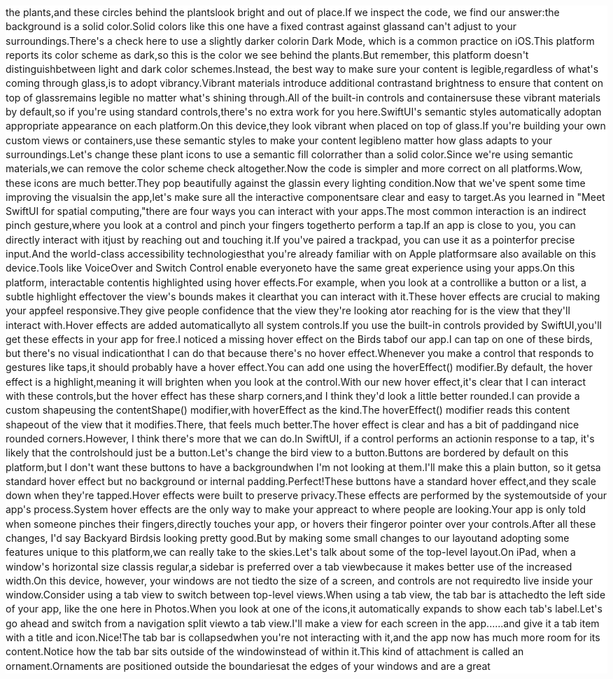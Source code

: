 the plants,and these circles behind the plantslook bright and out of place.If we inspect the code, we find our answer:the background is a solid color.Solid colors like this one have a fixed contrast against glassand can't adjust to your surroundings.There's a check here to use a slightly darker colorin Dark Mode, which is a common practice on iOS.This platform reports its color scheme as dark,so this is the color we see behind the plants.But remember, this platform doesn't distinguishbetween light and dark color schemes.Instead, the best way to make sure your content is legible,regardless of what's coming through glass,is to adopt vibrancy.Vibrant materials introduce additional contrastand brightness to ensure that content on top of glassremains legible no matter what's shining through.All of the built-in controls and containersuse these vibrant materials by default,so if you're using standard controls,there's no extra work for you here.SwiftUI's semantic styles automatically adoptan appropriate appearance on each platform.On this device,they look vibrant when placed on top of glass.If you're building your own custom views or containers,use these semantic styles to make your content legibleno matter how glass adapts to your surroundings.Let's change these plant icons to use a semantic fill colorrather than a solid color.Since we're using semantic materials,we can remove the color scheme check altogether.Now the code is simpler and more correct on all platforms.Wow, these icons are much better.They pop beautifully against the glassin every lighting condition.Now that we've spent some time improving the visualsin the app,let's make sure all the interactive componentsare clear and easy to target.As you learned in "Meet SwiftUI for spatial computing,"there are four ways you can interact with your apps.The most common interaction is an indirect pinch gesture,where you look at a control and pinch your fingers togetherto perform a tap.If an app is close to you, you can directly interact with itjust by reaching out and touching it.If you've paired a trackpad, you can use it as a pointerfor precise input.And the world-class accessibility technologiesthat you're already familiar with on Apple platformsare also available on this device.Tools like VoiceOver and Switch Control enable everyoneto have the same great experience using your apps.On this platform, interactable contentis highlighted using hover effects.For example, when you look at a controllike a button or a list, a subtle highlight effectover the view's bounds makes it clearthat you can interact with it.These hover effects are crucial to making your appfeel responsive.They give people confidence that the view they're looking ator reaching for is the view that they'll interact with.Hover effects are added automaticallyto all system controls.If you use the built-in controls provided by SwiftUI,you'll get these effects in your app for free.I noticed a missing hover effect on the Birds tabof our app.I can tap on one of these birds, but there's no visual indicationthat I can do that because there's no hover effect.Whenever you make a control that responds to gestures like taps,it should probably have a hover effect.You can add one using the hoverEffect() modifier.By default, the hover effect is a highlight,meaning it will brighten when you look at the control.With our new hover effect,it's clear that I can interact with these controls,but the hover effect has these sharp corners,and I think they'd look a little better rounded.I can provide a custom shapeusing the contentShape() modifier,with hoverEffect as the kind.The hoverEffect() modifier reads this content shapeout of the view that it modifies.There, that feels much better.The hover effect is clear and has a bit of paddingand nice rounded corners.However, I think there's more that we can do.In SwiftUI, if a control performs an actionin response to a tap, it's likely that the controlshould just be a button.Let's change the bird view to a button.Buttons are bordered by default on this platform,but I don't want these buttons to have a backgroundwhen I'm not looking at them.I'll make this a plain button, so it getsa standard hover effect but no background or internal padding.Perfect!These buttons have a standard hover effect,and they scale down when they're tapped.Hover effects were built to preserve privacy.These effects are performed by the systemoutside of your app's process.System hover effects are the only way to make your appreact to where people are looking.Your app is only told when someone pinches their fingers,directly touches your app, or hovers their fingeror pointer over your controls.After all these changes, I'd say Backyard Birdsis looking pretty good.But by making some small changes to our layoutand adopting some features unique to this platform,we can really take to the skies.Let's talk about some of the top-level layout.On iPad, when a window's horizontal size classis regular,a sidebar is preferred over a tab viewbecause it makes better use of the increased width.On this device, however, your windows are not tiedto the size of a screen, and controls are not requiredto live inside your window.Consider using a tab view to switch between top-level views.When using a tab view, the tab bar is attachedto the left side of your app, like the one here in Photos.When you look at one of the icons,it automatically expands to show each tab's label.Let's go ahead and switch from a navigation split viewto a tab view.I'll make a view for each screen in the app......and give it a tab item with a title and icon.Nice!The tab bar is collapsedwhen you're not interacting with it,and the app now has much more room for its content.Notice how the tab bar sits outside of the windowinstead of within it.This kind of attachment is called an ornament.Ornaments are positioned outside the boundariesat the edges of your windows and are a great
